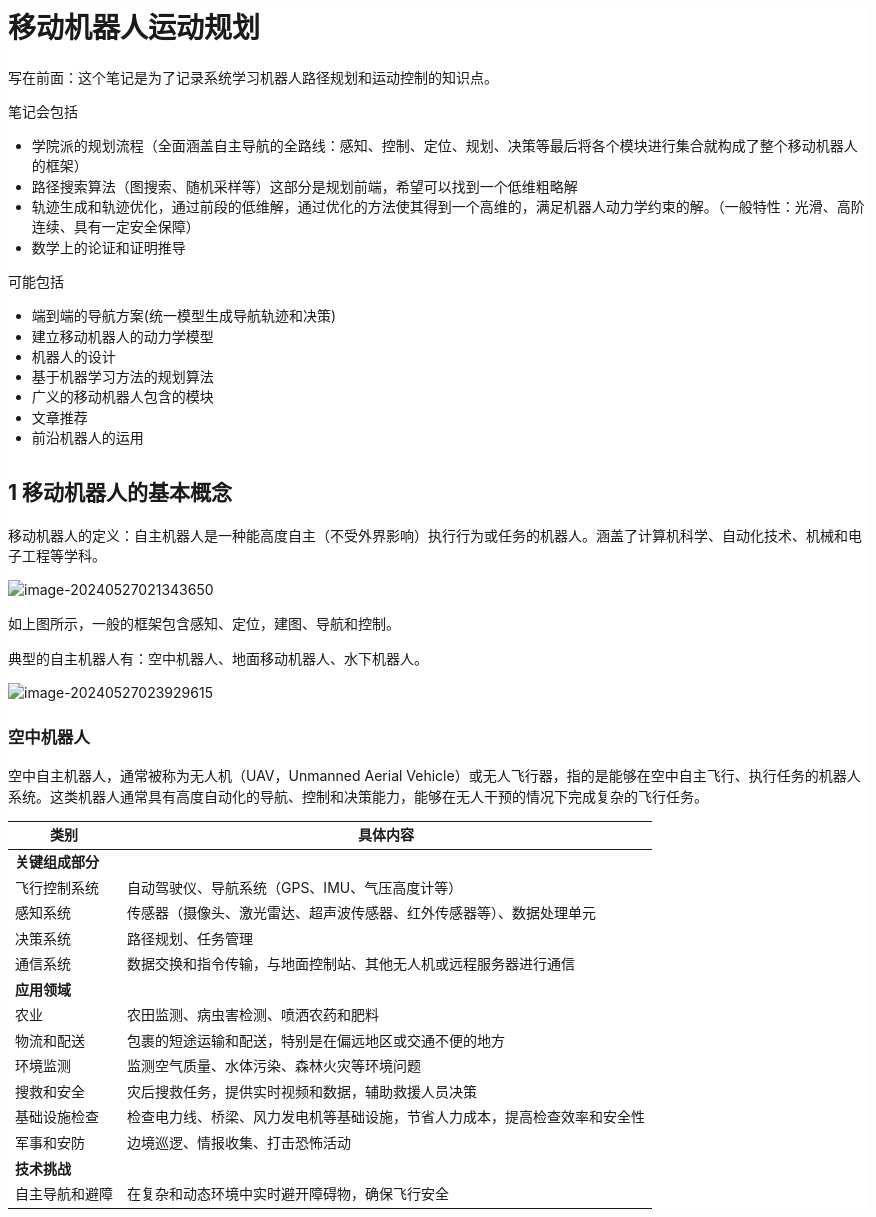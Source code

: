 # 移动机器人运动规划



写在前面：这个笔记是为了记录系统学习机器人路径规划和运动控制的知识点。

笔记会包括

* 学院派的规划流程（全面涵盖自主导航的全路线：感知、控制、定位、规划、决策等最后将各个模块进行集合就构成了整个移动机器人的框架）
* 路径搜索算法（图搜索、随机采样等）这部分是规划前端，希望可以找到一个低维粗略解
* 轨迹生成和轨迹优化，通过前段的低维解，通过优化的方法使其得到一个高维的，满足机器人动力学约束的解。（一般特性：光滑、高阶连续、具有一定安全保障）
* 数学上的论证和证明推导

可能包括

* 端到端的导航方案(统一模型生成导航轨迹和决策)
* 建立移动机器人的动力学模型
* 机器人的设计
* 基于机器学习方法的规划算法
* 广义的移动机器人包含的模块
* 文章推荐
* 前沿机器人的运用

## 1 移动机器人的基本概念

移动机器人的定义：自主机器人是一种能高度自主（不受外界影响）执行行为或任务的机器人。涵盖了计算机科学、自动化技术、机械和电子工程等学科。

![image-20240527021343650](C:\Users\AUSA\AppData\Roaming\Typora\typora-user-images\image-20240527021343650.png)

如上图所示，一般的框架包含感知、定位，建图、导航和控制。

典型的自主机器人有：空中机器人、地面移动机器人、水下机器人。

![image-20240527023929615](C:\Users\AUSA\AppData\Roaming\Typora\typora-user-images\image-20240527023929615.png)

### 空中机器人

空中自主机器人，通常被称为无人机（UAV，Unmanned Aerial Vehicle）或无人飞行器，指的是能够在空中自主飞行、执行任务的机器人系统。这类机器人通常具有高度自动化的导航、控制和决策能力，能够在无人干预的情况下完成复杂的飞行任务。

| **类别**         | **具体内容**                                                 |
| ---------------- | ------------------------------------------------------------ |
| **关键组成部分** |                                                              |
| 飞行控制系统     | 自动驾驶仪、导航系统（GPS、IMU、气压高度计等）               |
| 感知系统         | 传感器（摄像头、激光雷达、超声波传感器、红外传感器等）、数据处理单元 |
| 决策系统         | 路径规划、任务管理                                           |
| 通信系统         | 数据交换和指令传输，与地面控制站、其他无人机或远程服务器进行通信 |
| **应用领域**     |                                                              |
| 农业             | 农田监测、病虫害检测、喷洒农药和肥料                         |
| 物流和配送       | 包裹的短途运输和配送，特别是在偏远地区或交通不便的地方       |
| 环境监测         | 监测空气质量、水体污染、森林火灾等环境问题                   |
| 搜救和安全       | 灾后搜救任务，提供实时视频和数据，辅助救援人员决策           |
| 基础设施检查     | 检查电力线、桥梁、风力发电机等基础设施，节省人力成本，提高检查效率和安全性 |
| 军事和安防       | 边境巡逻、情报收集、打击恐怖活动                             |
| **技术挑战**     |                                                              |
| 自主导航和避障   | 在复杂和动态环境中实时避开障碍物，确保飞行安全               |
